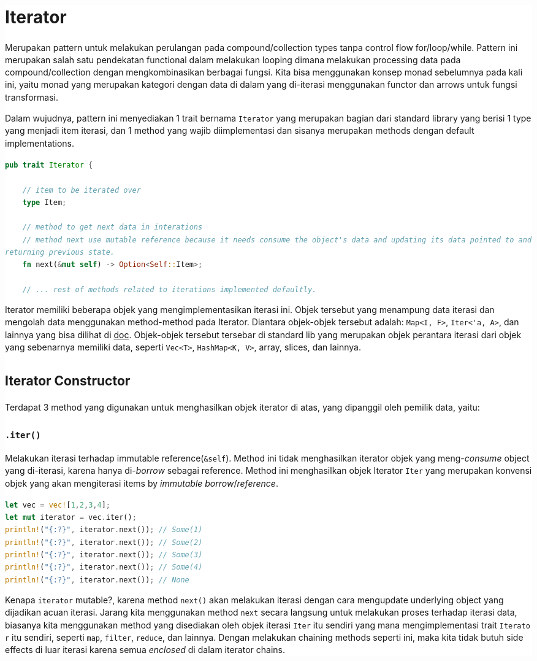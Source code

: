 # Iterator #

Merupakan pattern untuk melakukan perulangan pada compound/collection types tanpa control flow for/loop/while. 
Pattern ini merupakan salah satu pendekatan functional dalam melakukan looping dimana melakukan processing data pada compound/collection dengan mengkombinasikan berbagai fungsi. Kita bisa menggunakan konsep monad sebelumnya pada kali ini, yaitu monad yang merupakan kategori dengan data di dalam yang di-iterasi menggunakan functor dan arrows untuk fungsi transformasi.

Dalam wujudnya, pattern ini menyediakan 1 trait bernama `Iterator` yang merupakan bagian dari standard library yang berisi 1 type yang menjadi item iterasi, dan 1 method yang wajib diimplementasi dan sisanya merupakan methods dengan default implementations.

```rust
pub trait Iterator {

    // item to be iterated over
    type Item;

    // method to get next data in interations
    // method next use mutable reference because it needs consume the object's data and updating its data pointed to and returning previous state.
    fn next(&mut self) -> Option<Self::Item>;

    // ... rest of methods related to iterations implemented defaultly.
```

Iterator memiliki beberapa objek yang mengimplementasikan iterasi ini. Objek tersebut yang menampung data iterasi dan mengolah data menggunakan method-method pada Iterator. Diantara objek-objek tersebut adalah: `Map<I, F>`, `Iter<'a, A>`, dan lainnya yang bisa dilihat di [doc](https://doc.rust-lang.org/std/iter/trait.Iterator.html). Objek-objek tersebut tersebar di standard lib yang merupakan objek perantara iterasi dari objek yang sebenarnya memiliki data, seperti `Vec<T>`, `HashMap<K, V>`, array, slices, dan lainnya. 

## Iterator Constructor ##
Terdapat 3 method yang digunakan untuk menghasilkan objek iterator di atas, yang dipanggil oleh pemilik data, yaitu:

### `.iter()` ### 
Melakukan iterasi terhadap immutable reference(`&self`). Method ini tidak menghasilkan iterator objek yang meng-*consume* object yang di-iterasi, karena hanya di-*borrow* sebagai reference. Method ini menghasilkan objek Iterator `Iter` yang merupakan konvensi objek yang akan mengiterasi items by *immutable* *borrow*/*reference*.
```rust
let vec = vec![1,2,3,4];
let mut iterator = vec.iter();
println!("{:?}", iterator.next()); // Some(1)
println!("{:?}", iterator.next()); // Some(2)
println!("{:?}", iterator.next()); // Some(3)
println!("{:?}", iterator.next()); // Some(4)
println!("{:?}", iterator.next()); // None
```
Kenapa `iterator` mutable?, karena method `next()` akan melakukan iterasi dengan cara mengupdate underlying object yang dijadikan acuan iterasi. 
Jarang kita menggunakan method `next` secara langsung untuk melakukan proses terhadap iterasi data, biasanya kita menggunakan method yang disediakan oleh objek iterasi `Iter` itu sendiri yang mana mengimplementasi trait `Iterator` itu sendiri, seperti `map`, `filter`, `reduce`, dan lainnya. Dengan melakukan chaining methods seperti ini, maka kita tidak butuh side effects di luar iterasi karena semua *enclosed* di dalam iterator chains.

